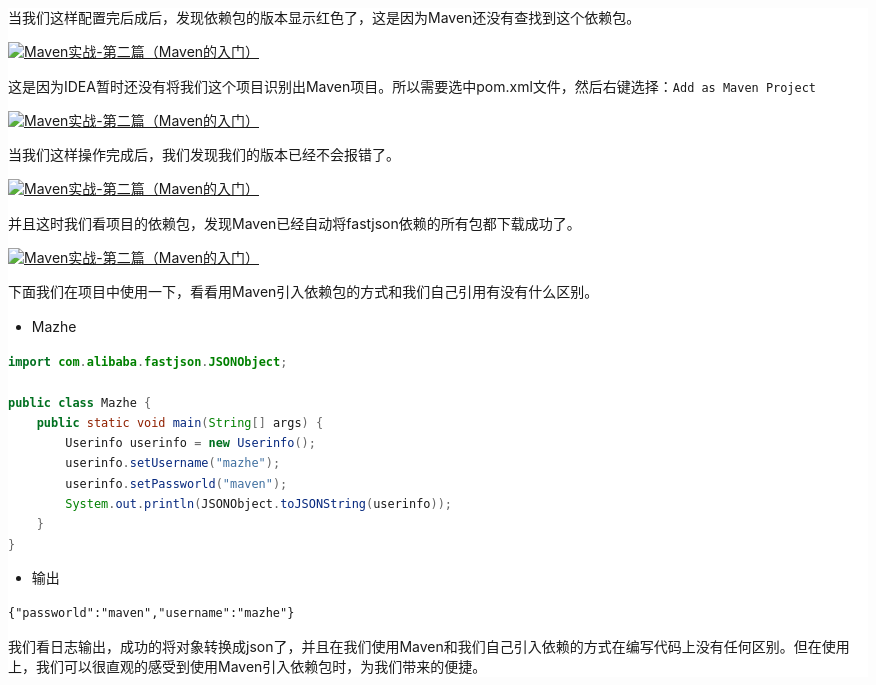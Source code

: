 当我们这样配置完后成后，发现依赖包的版本显示红色了，这是因为Maven还没有查找到这个依赖包。

[![Maven实战-第二篇（Maven的入门）](http://ma-zhe.cn/wp-content/uploads/maven/Maven%E5%AE%9E%E6%88%98-%E7%AC%AC%E4%BA%8C%E7%AF%87%EF%BC%88Maven%E7%9A%84%E5%85%A5%E9%97%A8%EF%BC%89.resources/7D28816D-206E-4B58-BAC8-8CB01C38E165.png)](http://ma-zhe.cn/wp-content/uploads/maven/Maven%E5%AE%9E%E6%88%98-%E7%AC%AC%E4%BA%8C%E7%AF%87%EF%BC%88Maven%E7%9A%84%E5%85%A5%E9%97%A8%EF%BC%89.resources/7D28816D-206E-4B58-BAC8-8CB01C38E165.png)

这是因为IDEA暂时还没有将我们这个项目识别出Maven项目。所以需要选中pom.xml文件，然后右键选择：`Add as Maven Project`

[![Maven实战-第二篇（Maven的入门）](http://ma-zhe.cn/wp-content/uploads/maven/Maven%E5%AE%9E%E6%88%98-%E7%AC%AC%E4%BA%8C%E7%AF%87%EF%BC%88Maven%E7%9A%84%E5%85%A5%E9%97%A8%EF%BC%89.resources/449F3489-C5C9-4407-9385-A1ADA99D3EE5.png)](http://ma-zhe.cn/wp-content/uploads/maven/Maven%E5%AE%9E%E6%88%98-%E7%AC%AC%E4%BA%8C%E7%AF%87%EF%BC%88Maven%E7%9A%84%E5%85%A5%E9%97%A8%EF%BC%89.resources/449F3489-C5C9-4407-9385-A1ADA99D3EE5.png)

当我们这样操作完成后，我们发现我们的版本已经不会报错了。

[![Maven实战-第二篇（Maven的入门）](http://ma-zhe.cn/wp-content/uploads/maven/Maven%E5%AE%9E%E6%88%98-%E7%AC%AC%E4%BA%8C%E7%AF%87%EF%BC%88Maven%E7%9A%84%E5%85%A5%E9%97%A8%EF%BC%89.resources/C42FAB5A-D874-4FA8-9B77-7D7E958A336D.png)](http://ma-zhe.cn/wp-content/uploads/maven/Maven%E5%AE%9E%E6%88%98-%E7%AC%AC%E4%BA%8C%E7%AF%87%EF%BC%88Maven%E7%9A%84%E5%85%A5%E9%97%A8%EF%BC%89.resources/C42FAB5A-D874-4FA8-9B77-7D7E958A336D.png)

并且这时我们看项目的依赖包，发现Maven已经自动将fastjson依赖的所有包都下载成功了。

[![Maven实战-第二篇（Maven的入门）](http://ma-zhe.cn/wp-content/uploads/maven/Maven%E5%AE%9E%E6%88%98-%E7%AC%AC%E4%BA%8C%E7%AF%87%EF%BC%88Maven%E7%9A%84%E5%85%A5%E9%97%A8%EF%BC%89.resources/E424B65D-84CE-4D95-AD81-3BEEFA9ED2EA.png)](http://ma-zhe.cn/wp-content/uploads/maven/Maven%E5%AE%9E%E6%88%98-%E7%AC%AC%E4%BA%8C%E7%AF%87%EF%BC%88Maven%E7%9A%84%E5%85%A5%E9%97%A8%EF%BC%89.resources/E424B65D-84CE-4D95-AD81-3BEEFA9ED2EA.png)

下面我们在项目中使用一下，看看用Maven引入依赖包的方式和我们自己引用有没有什么区别。

*   Mazhe

```java
import com.alibaba.fastjson.JSONObject;

public class Mazhe {
    public static void main(String[] args) {
        Userinfo userinfo = new Userinfo();
        userinfo.setUsername("mazhe");
        userinfo.setPassworld("maven");
        System.out.println(JSONObject.toJSONString(userinfo));
    }
}
```

*   输出

```
{"passworld":"maven","username":"mazhe"}
```

我们看日志输出，成功的将对象转换成json了，并且在我们使用Maven和我们自己引入依赖的方式在编写代码上没有任何区别。但在使用上，我们可以很直观的感受到使用Maven引入依赖包时，为我们带来的便捷。
